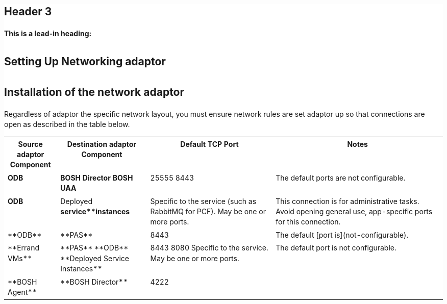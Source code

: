 ## <a id="header3"></a> Header 3

**This is a lead-in heading:**

## <a id="networking"></a> Setting Up Networking adaptor

## <a id="install"></a> Installation of the network adaptor

Regardless of adaptor the specific network layout, you must ensure network
rules are set adaptor up so that connections are open as described in the table below.

<table class="nice">
  <th>Source adaptor Component</th>
  <th>Destination adaptor Component</th>
  <th>Default TCP Port</th>
  <th>Notes</th>
  <tr>
    <td><strong>ODB</strong></td>
    <td>
      <strong>BOSH Director</strong>
      <strong>BOSH UAA</strong>
    </td>
    <td>
      25555
      8443
    </td>
    <td>The default ports are not configurable.</td>
  </tr>
  <tr>
    <td><strong>ODB</strong></td>
    <td>Deployed <strong>service**instances</td>
    <td>Specific to the service (such as RabbitMQ for PCF).
      May be one or more ports.</td>
    <td>This connection is for administrative tasks.
      Avoid opening general use, app-specific ports for this connection.</td>
  </tr>
  <tr>
    <td>**ODB**</td>
    <td>**PAS**
    </td>
    <td>8443</td>
    <td>The default [port is](not-configurable).</td>
  </tr>
  <tr>
    <td>**Errand VMs**</td>
    <td>
      **PAS**
      **ODB**
      **Deployed Service Instances**
    </td>
    <td>
      8443
      8080
      Specific to the service. May be one or more ports.
    </td>
    <td>The default port is not configurable.</td>
  </tr>
  <tr>
    <td>**BOSH Agent**</td>
    <td>**BOSH Director**
    </td>
    <td>4222</td>